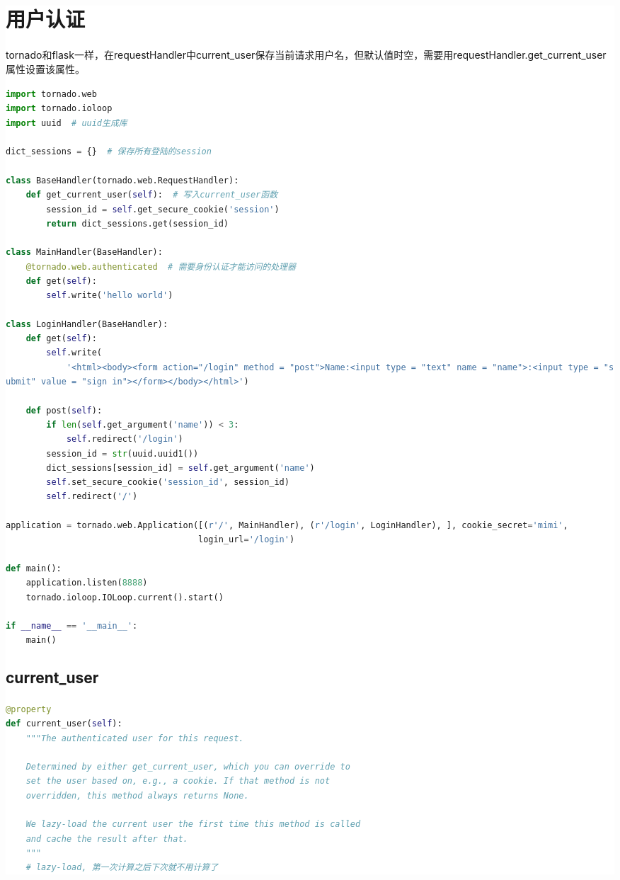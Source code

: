 # 用户认证

tornado和flask一样，在requestHandler中current_user保存当前请求用户名，但默认值时空，需要用requestHandler.get_current_user属性设置该属性。

```python
import tornado.web
import tornado.ioloop
import uuid  # uuid生成库

dict_sessions = {}  # 保存所有登陆的session

class BaseHandler(tornado.web.RequestHandler):
    def get_current_user(self):  # 写入current_user函数
        session_id = self.get_secure_cookie('session')
        return dict_sessions.get(session_id)

class MainHandler(BaseHandler):
    @tornado.web.authenticated  # 需要身份认证才能访问的处理器
    def get(self):
        self.write('hello world')

class LoginHandler(BaseHandler):
    def get(self):
        self.write(
            '<html><body><form action="/login" method = "post">Name:<input type = "text" name = "name">:<input type = "submit" value = "sign in"></form></body></html>')

    def post(self):
        if len(self.get_argument('name')) < 3:
            self.redirect('/login')
        session_id = str(uuid.uuid1())
        dict_sessions[session_id] = self.get_argument('name')
        self.set_secure_cookie('session_id', session_id)
        self.redirect('/')

application = tornado.web.Application([(r'/', MainHandler), (r'/login', LoginHandler), ], cookie_secret='mimi',
                                      login_url='/login')

def main():
    application.listen(8888)
    tornado.ioloop.IOLoop.current().start()

if __name__ == '__main__':
    main()
```

## current_user

```python
@property
def current_user(self):
    """The authenticated user for this request.

    Determined by either get_current_user, which you can override to
    set the user based on, e.g., a cookie. If that method is not
    overridden, this method always returns None.

    We lazy-load the current user the first time this method is called
    and cache the result after that.
    """
    # lazy-load, 第一次计算之后下次就不用计算了
```